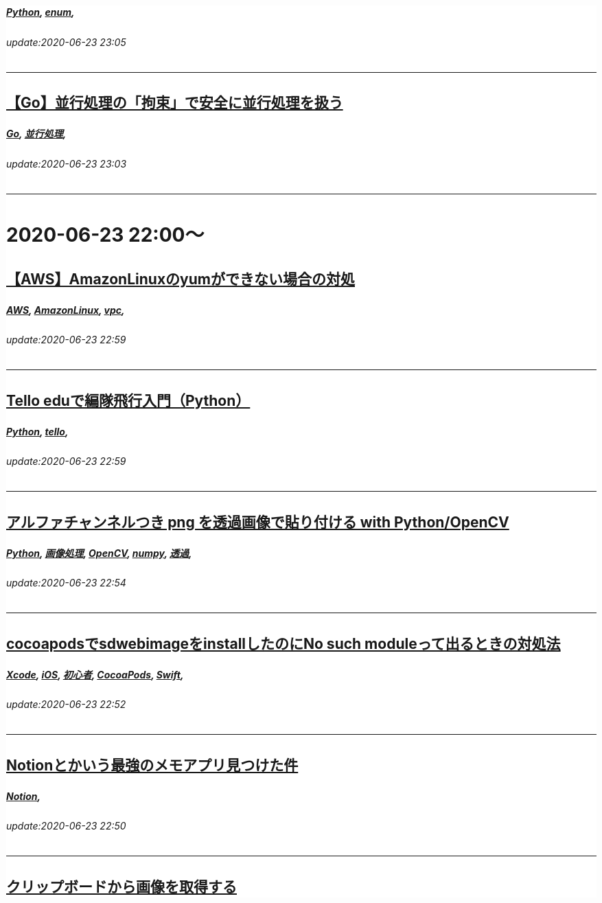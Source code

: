 ##### [Python](https://qiita.com/tags/Python), [enum](https://qiita.com/tags/enum), 
###### update:2020-06-23 23:05
---
## [【Go】並行処理の「拘束」で安全に並行処理を扱う](https://qiita.com/gmimaki/items/47f2cb11763a5796402d)
##### [Go](https://qiita.com/tags/Go), [並行処理](https://qiita.com/tags/並行処理), 
###### update:2020-06-23 23:03
---




# 2020-06-23 22:00～
## [【AWS】AmazonLinuxのyumができない場合の対処](https://qiita.com/satton6987/items/dcae89e9389093644136)
##### [AWS](https://qiita.com/tags/AWS), [AmazonLinux](https://qiita.com/tags/AmazonLinux), [vpc](https://qiita.com/tags/vpc), 
###### update:2020-06-23 22:59
---
## [Tello eduで編隊飛行入門（Python）](https://qiita.com/Tsukkey/items/883ef749f41ff603e8d4)
##### [Python](https://qiita.com/tags/Python), [tello](https://qiita.com/tags/tello), 
###### update:2020-06-23 22:59
---
## [アルファチャンネルつき png を透過画像で貼り付ける with Python/OpenCV](https://qiita.com/smatsumt/items/923aefb052f217f2f3c5)
##### [Python](https://qiita.com/tags/Python), [画像処理](https://qiita.com/tags/画像処理), [OpenCV](https://qiita.com/tags/OpenCV), [numpy](https://qiita.com/tags/numpy), [透過](https://qiita.com/tags/透過), 
###### update:2020-06-23 22:54
---
## [cocoapodsでsdwebimageをinstallしたのにNo such moduleって出るときの対処法](https://qiita.com/yakiy/items/3eb360cbc5e0d1ccd3a6)
##### [Xcode](https://qiita.com/tags/Xcode), [iOS](https://qiita.com/tags/iOS), [初心者](https://qiita.com/tags/初心者), [CocoaPods](https://qiita.com/tags/CocoaPods), [Swift](https://qiita.com/tags/Swift), 
###### update:2020-06-23 22:52
---
## [Notionとかいう最強のメモアプリ見つけた件](https://qiita.com/san_you/items/b17721a8cdfdc57ad02b)
##### [Notion](https://qiita.com/tags/Notion), 
###### update:2020-06-23 22:50
---
## [クリップボードから画像を取得する](https://qiita.com/IKEH/items/6c456a1e7730e5c4f68a)